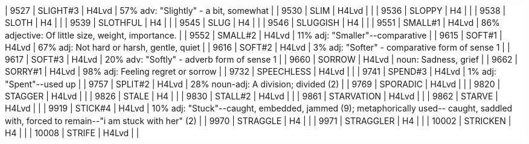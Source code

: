 |  9527 | SLIGHT#3        | H4Lvd    | 57% adv: "Slightly" - a bit, somewhat                                                                                                                                    |
|  9530 | SLIM            | H4Lvd    |                                                                                                                                                                          |
|  9536 | SLOPPY          | H4       |                                                                                                                                                                          |
|  9538 | SLOTH           | H4       |                                                                                                                                                                          |
|  9539 | SLOTHFUL        | H4       |                                                                                                                                                                          |
|  9545 | SLUG            | H4       |                                                                                                                                                                          |
|  9546 | SLUGGISH        | H4       |                                                                                                                                                                          |
|  9551 | SMALL#1         | H4Lvd    | 86% adjective: Of little size, weight, importance.                                                                                                                       |
|  9552 | SMALL#2         | H4Lvd    | 11% adj: "Smaller"--comparative                                                                                                                                          |
|  9615 | SOFT#1          | H4Lvd    | 67% adj: Not hard or harsh, gentle, quiet                                                                                                                                |
|  9616 | SOFT#2          | H4Lvd    | 3% adj: "Softer" - comparative form of sense 1                                                                                                                           |
|  9617 | SOFT#3          | H4Lvd    | 20% adv: "Softly" - adverb form of sense 1                                                                                                                               |
|  9660 | SORROW          | H4Lvd    | noun: Sadness, grief                                                                                                                                                     |
|  9662 | SORRY#1         | H4Lvd    | 98% adj: Feeling regret or sorrow                                                                                                                                        |
|  9732 | SPEECHLESS      | H4Lvd    |                                                                                                                                                                          |
|  9741 | SPEND#3         | H4Lvd    | 1% adj: "Spent"--used up                                                                                                                                                 |
|  9757 | SPLIT#2         | H4Lvd    | 28% noun-adj: A division; divided (2)                                                                                                                                    |
|  9769 | SPORADIC        | H4Lvd    |                                                                                                                                                                          |
|  9820 | STAGGER         | H4Lvd    |                                                                                                                                                                          |
|  9826 | STALE           | H4       |                                                                                                                                                                          |
|  9830 | STALL#2         | H4Lvd    |                                                                                                                                                                          |
|  9861 | STARVATION      | H4Lvd    |                                                                                                                                                                          |
|  9862 | STARVE          | H4Lvd    |                                                                                                                                                                          |
|  9919 | STICK#4         | H4Lvd    | 10% adj: "Stuck"--caught, embedded, jammed (9); metaphorically used--  caught, saddled with, forced to remain--"i am stuck with her" (2)                                 |
|  9970 | STRAGGLE        | H4       |                                                                                                                                                                          |
|  9971 | STRAGGLER       | H4       |                                                                                                                                                                          |
| 10002 | STRICKEN        | H4       |                                                                                                                                                                          |
| 10008 | STRIFE          | H4Lvd    |                                                                                                                                                                          |